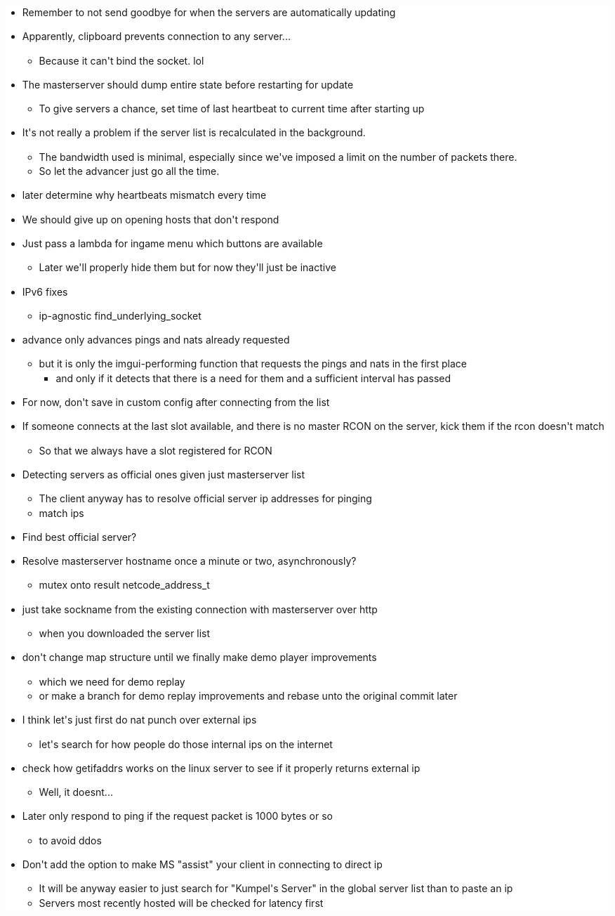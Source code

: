 - Remember to not send goodbye for when the servers are automatically updating

- Apparently, clipboard prevents connection to any server...
    - Because it can't bind the socket. lol

- The masterserver should dump entire state before restarting for update
    - To give servers a chance, set time of last heartbeat to current time after starting up

- It's not really a problem if the server list is recalculated in the background.
    - The bandwidth used is minimal, especially since we've imposed a limit on the number of packets there.
    - So let the advancer just go all the time.

- later determine why heartbeats mismatch every time

- We should give up on opening hosts that don't respond

- Just pass a lambda for ingame menu which buttons are available
    - Later we'll properly hide them but for now they'll just be inactive

- IPv6 fixes
    - ip-agnostic find_underlying_socket

- advance only advances pings and nats already requested
    - but it is only the imgui-performing function that requests the pings and nats in the first place
        - and only if it detects that there is a need for them and a sufficient interval has passed

- For now, don't save in custom config after connecting from the list

- If someone connects at the last slot available, and there is no master RCON on the server, kick them if the rcon doesn't match
    - So that we always have a slot registered for RCON

- Detecting servers as official ones given just masterserver list 
    - The client anyway has to resolve official server ip addresses for pinging
    - match ips

- Find best official server?

- Resolve masterserver hostname once a minute or two, asynchronously?
    - mutex onto result netcode_address_t

- just take sockname from the existing connection with masterserver over http
    - when you downloaded the server list

- don't change map structure until we finally make demo player improvements
    - which we need for demo replay
    - or make a branch for demo replay improvements and rebase unto the original commit later

- I think let's just first do nat punch over external ips
    - let's search for how people do those internal ips on the internet

- check how getifaddrs works on the linux server to see if it properly returns external ip
    - Well, it doesnt...

- Later only respond to ping if the request packet is 1000 bytes or so
    - to avoid ddos

- Don't add the option to make MS "assist" your client in connecting to direct ip
    - It will be anyway easier to just search for "Kumpel's Server" in the global server list than to paste an ip
    - Servers most recently hosted will be checked for latency first
